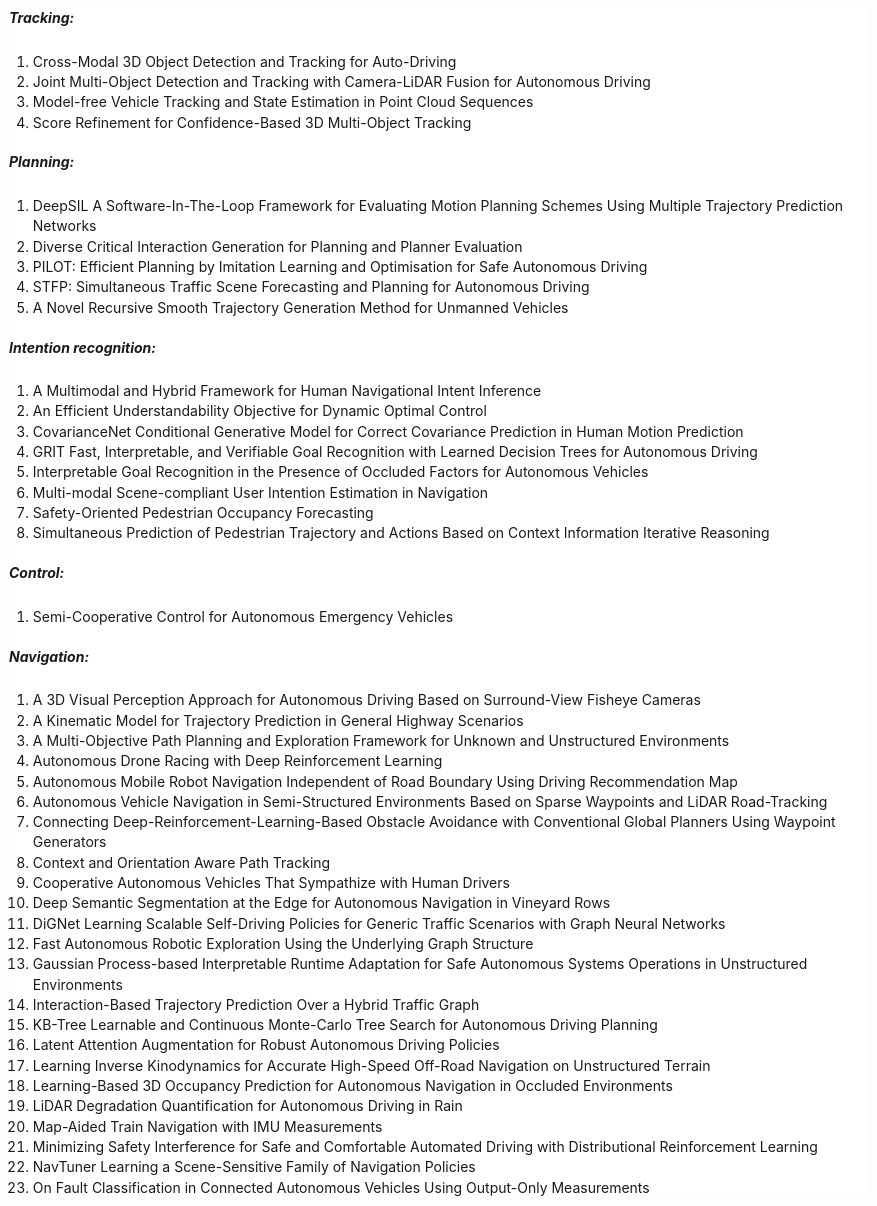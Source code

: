 ##### Tracking:

1. Cross-Modal 3D Object Detection and Tracking for Auto-Driving
2. Joint Multi-Object Detection and Tracking with Camera-LiDAR Fusion for Autonomous Driving
3. Model-free Vehicle Tracking and State Estimation in Point Cloud Sequences
4. Score Refinement for Confidence-Based 3D Multi-Object Tracking

##### Planning:

1. DeepSIL A Software-In-The-Loop Framework for Evaluating Motion Planning Schemes Using Multiple Trajectory Prediction Networks
2. Diverse Critical Interaction Generation for Planning and Planner Evaluation
3. PILOT: Efficient Planning by Imitation Learning and Optimisation for Safe Autonomous Driving
4. STFP: Simultaneous Traffic Scene Forecasting and Planning for Autonomous Driving
5. A Novel Recursive Smooth Trajectory Generation Method for Unmanned Vehicles

##### Intention recognition:

1. A Multimodal and Hybrid Framework for Human Navigational Intent Inference
2. An Efficient Understandability Objective for Dynamic Optimal Control
3. CovarianceNet Conditional Generative Model for Correct Covariance Prediction in Human Motion Prediction
4. GRIT Fast, Interpretable, and Verifiable Goal Recognition with Learned Decision Trees for Autonomous Driving
5. Interpretable Goal Recognition in the Presence of Occluded Factors for Autonomous Vehicles
6. Multi-modal Scene-compliant User Intention Estimation in Navigation
7. Safety-Oriented Pedestrian Occupancy Forecasting
8. Simultaneous Prediction of Pedestrian Trajectory and Actions Based on Context Information Iterative Reasoning

##### Control:

1. Semi-Cooperative Control for Autonomous Emergency Vehicles

##### Navigation:

1. A 3D Visual Perception Approach for Autonomous Driving Based on Surround-View Fisheye Cameras
2. A Kinematic Model for Trajectory Prediction in General Highway Scenarios
3. A Multi-Objective Path Planning and Exploration Framework for Unknown and Unstructured Environments
4. Autonomous Drone Racing with Deep Reinforcement Learning
5. Autonomous Mobile Robot Navigation Independent of Road Boundary Using Driving Recommendation Map
6. Autonomous Vehicle Navigation in Semi-Structured Environments Based on Sparse Waypoints and LiDAR Road-Tracking
7. Connecting Deep-Reinforcement-Learning-Based Obstacle Avoidance with Conventional Global Planners Using Waypoint Generators
8. Context and Orientation Aware Path Tracking
9. Cooperative Autonomous Vehicles That Sympathize with Human Drivers
10. Deep Semantic Segmentation at the Edge for Autonomous Navigation in Vineyard Rows
11. DiGNet Learning Scalable Self-Driving Policies for Generic Traffic Scenarios with Graph Neural Networks
12. Fast Autonomous Robotic Exploration Using the Underlying Graph Structure
13. Gaussian Process-based Interpretable Runtime Adaptation for Safe Autonomous Systems Operations in Unstructured Environments
14. Interaction-Based Trajectory Prediction Over a Hybrid Traffic Graph
15. KB-Tree Learnable and Continuous Monte-Carlo Tree Search for Autonomous Driving Planning
16. Latent Attention Augmentation for Robust Autonomous Driving Policies
17. Learning Inverse Kinodynamics for Accurate High-Speed Off-Road Navigation on Unstructured Terrain
18. Learning-Based 3D Occupancy Prediction for Autonomous Navigation in Occluded Environments
19. LiDAR Degradation Quantification for Autonomous Driving in Rain
20. Map-Aided Train Navigation with IMU Measurements
21. Minimizing Safety Interference for Safe and Comfortable Automated Driving with Distributional Reinforcement Learning
22. NavTuner Learning a Scene-Sensitive Family of Navigation Policies
23. On Fault Classification in Connected Autonomous Vehicles Using Output-Only Measurements